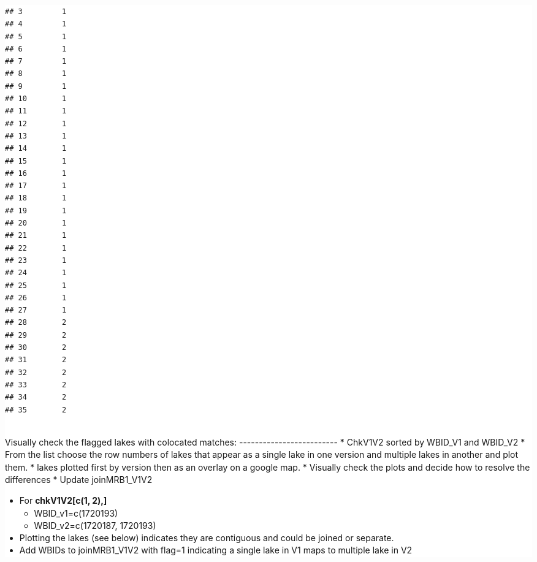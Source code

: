 ```
## 3         1
## 4         1
## 5         1
## 6         1
## 7         1
## 8         1
## 9         1
## 10        1
## 11        1
## 12        1
## 13        1
## 14        1
## 15        1
## 16        1
## 17        1
## 18        1
## 19        1
## 20        1
## 21        1
## 22        1
## 23        1
## 24        1
## 25        1
## 26        1
## 27        1
## 28        2
## 29        2
## 30        2
## 31        2
## 32        2
## 33        2
## 34        2
## 35        2
```

<br> 
Visually check the flagged lakes with colocated matches:
-------------------------
* ChkV1V2 sorted by WBID_V1 and WBID_V2
* From the list choose the row numbers of lakes that appear as a single lake in one version and multiple lakes in another and plot them.
* lakes plotted first by version then as an overlay on a google map.
* Visually check the plots and decide how to resolve the differences
* Update joinMRB1_V1V2

* For **chkV1V2[c(1, 2),]** 
  * WBID_v1=c(1720193)
  * WBID_v2=c(1720187, 1720193)  
* Plotting the lakes (see below) indicates they are contiguous and could be joined or separate.
* Add WBIDs to joinMRB1_V1V2 with flag=1 indicating a single lake in V1 maps to multiple lake in V2

